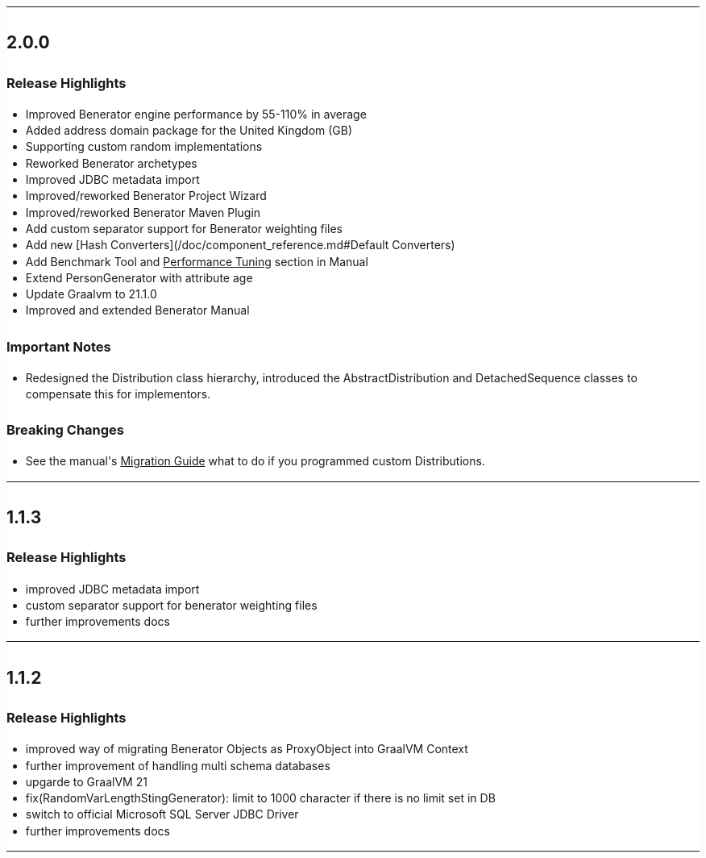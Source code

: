 
---

## 2.0.0

### Release Highlights

- Improved Benerator engine performance by 55-110% in average
- Added address domain package for the United Kingdom (GB)
- Supporting custom random implementations
- Reworked Benerator archetypes
- Improved JDBC metadata import
- Improved/reworked Benerator Project Wizard
- Improved/reworked Benerator Maven Plugin
- Add custom separator support for Benerator weighting files
- Add new [Hash Converters](/doc/component_reference.md#Default Converters)
- Add Benchmark Tool and [Performance Tuning](/doc/performance_tuning.md) section in Manual
- Extend PersonGenerator with attribute age
- Update Graalvm to 21.1.0
- Improved and extended Benerator Manual

### Important Notes

- Redesigned the Distribution class hierarchy, introduced the AbstractDistribution
  and DetachedSequence classes to compensate this for implementors.


### Breaking Changes

- See the manual's
  [Migration Guide](/doc/migrating_benerator_projects.md#migration-from-11x-to-300)
  what to do if you programmed custom Distributions.

---

## 1.1.3

### Release Highlights

- improved JDBC metadata import
- custom separator support for benerator weighting files
- further improvements docs

---

## 1.1.2

### Release Highlights

- improved way of migrating Benerator Objects as ProxyObject into GraalVM Context
- further improvement of handling multi schema databases
- upgarde to GraalVM 21
- fix(RandomVarLengthStingGenerator): limit to 1000 character if there is no limit set in DB
- switch to official Microsoft SQL Server JDBC Driver
- further improvements docs

---